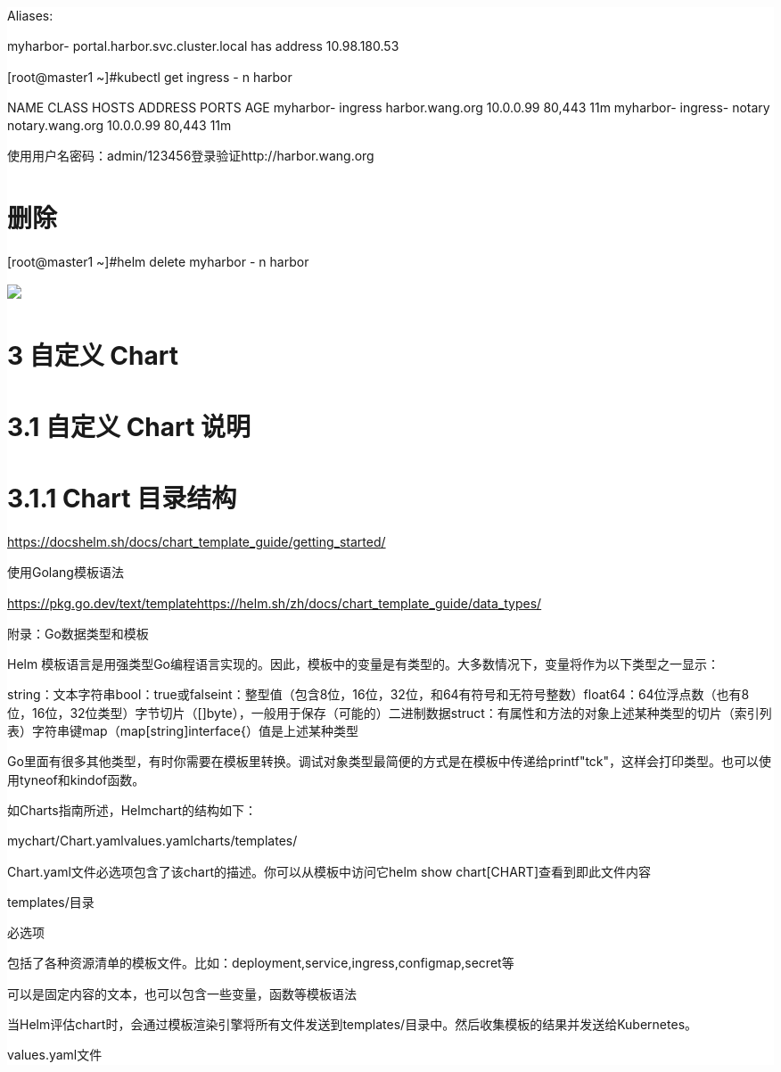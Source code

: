 Aliases:

myharbor- portal.harbor.svc.cluster.local has address 10.98.180.53

[root@master1 ~]#kubectl get ingress - n harbor

NAME CLASS HOSTS ADDRESS PORTS AGE myharbor- ingress <none> harbor.wang.org 10.0.0.99 80,443 11m myharbor- ingress- notary <none> notary.wang.org 10.0.0.99 80,443 11m

使用用户名密码：admin/123456登录验证http://harbor.wang.org

# 删除

[root@master1 ~]#helm delete myharbor - n harbor

![](https://cdn-mineru.openxlab.org.cn/result/2025-09-26/9e2508f6-92c5-4304-bcc6-3ac12aa2ab5a/e998e9407dc9ec3c94a371db9d96afc9301ae8e959a023ea2d521ea63a419bf0.jpg)

# 3 自定义 Chart

# 3.1 自定义 Chart 说明

# 3.1.1 Chart 目录结构

https://docshelm.sh/docs/chart_template_guide/getting_started/

使用Golang模板语法

https://pkg.go.dev/text/templatehttps://helm.sh/zh/docs/chart_template_guide/data_types/

附录：Go数据类型和模板

Helm 模板语言是用强类型Go编程语言实现的。因此，模板中的变量是有类型的。大多数情况下，变量将作为以下类型之一显示：

string：文本字符串bool：true或falseint：整型值（包含8位，16位，32位，和64有符号和无符号整数）float64：64位浮点数（也有8位，16位，32位类型）字节切片（[]byte），一般用于保存（可能的）二进制数据struct：有属性和方法的对象上述某种类型的切片（索引列表）字符串键map（map[string]interface{）值是上述某种类型

Go里面有很多其他类型，有时你需要在模板里转换。调试对象类型最简便的方式是在模板中传递给printf"tck"，这样会打印类型。也可以使用tyneof和kindof函数。

如Charts指南所述，Helmchart的结构如下：

mychart/Chart.yamlvalues.yamlcharts/templates/

Chart.yaml文件必选项包含了该chart的描述。你可以从模板中访问它helm show chart[CHART]查看到即此文件内容

templates/目录

必选项

包括了各种资源清单的模板文件。比如：deployment,service,ingress,configmap,secret等

可以是固定内容的文本，也可以包含一些变量，函数等模板语法

当Helm评估chart时，会通过模板渲染引擎将所有文件发送到templates/目录中。然后收集模板的结果并发送给Kubernetes。

values.yaml文件
